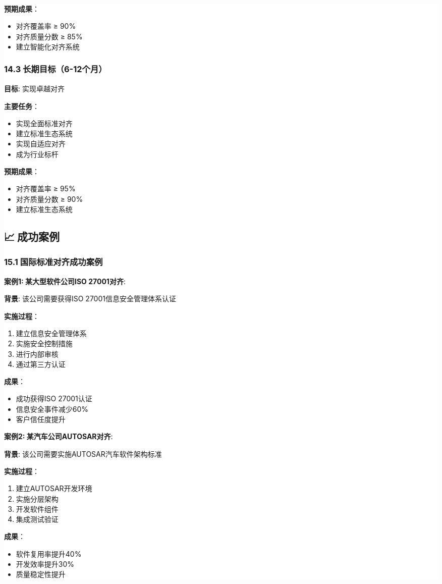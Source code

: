 **预期成果**：

- 对齐覆盖率 ≥ 90%
- 对齐质量分数 ≥ 85%
- 建立智能化对齐系统

### 14.3 长期目标（6-12个月）

**目标**: 实现卓越对齐

**主要任务**：

- 实现全面标准对齐
- 建立标准生态系统
- 实现自适应对齐
- 成为行业标杆

**预期成果**：

- 对齐覆盖率 ≥ 95%
- 对齐质量分数 ≥ 90%
- 建立标准生态系统

## 📈 成功案例

### 15.1 国际标准对齐成功案例

**案例1: 某大型软件公司ISO 27001对齐**:

**背景**: 该公司需要获得ISO 27001信息安全管理体系认证

**实施过程**：

1. 建立信息安全管理体系
2. 实施安全控制措施
3. 进行内部审核
4. 通过第三方认证

**成果**：

- 成功获得ISO 27001认证
- 信息安全事件减少60%
- 客户信任度提升

**案例2: 某汽车公司AUTOSAR对齐**:

**背景**: 该公司需要实施AUTOSAR汽车软件架构标准

**实施过程**：

1. 建立AUTOSAR开发环境
2. 实施分层架构
3. 开发软件组件
4. 集成测试验证

**成果**：

- 软件复用率提升40%
- 开发效率提升30%
- 质量稳定性提升
